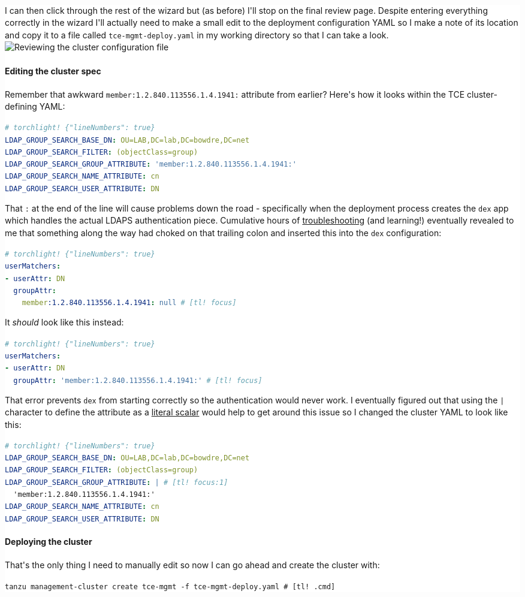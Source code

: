 I can then click through the rest of the wizard but (as before) I'll stop on the final review page. Despite entering everything correctly in the wizard I'll actually need to make a small edit to the deployment configuration YAML so I make a note of its location and copy it to a file called `tce-mgmt-deploy.yaml` in my working directory so that I can take a look.
![Reviewing the cluster configuration file](review_cluster_configuration.png)

#### Editing the cluster spec
Remember that awkward `member:1.2.840.113556.1.4.1941:` attribute from earlier? Here's how it looks within the TCE cluster-defining YAML:
```yaml
# torchlight! {"lineNumbers": true}
LDAP_GROUP_SEARCH_BASE_DN: OU=LAB,DC=lab,DC=bowdre,DC=net
LDAP_GROUP_SEARCH_FILTER: (objectClass=group)
LDAP_GROUP_SEARCH_GROUP_ATTRIBUTE: 'member:1.2.840.113556.1.4.1941:'
LDAP_GROUP_SEARCH_NAME_ATTRIBUTE: cn
LDAP_GROUP_SEARCH_USER_ATTRIBUTE: DN
```

That `:` at the end of the line will cause problems down the road - specifically when the deployment process creates the `dex` app which handles the actual LDAPS authentication piece. Cumulative hours of [troubleshooting](#troubleshooting-notes) (and learning!) eventually revealed to me that something along the way had choked on that trailing colon and inserted this into the `dex` configuration:
```yaml
# torchlight! {"lineNumbers": true}
userMatchers:
- userAttr: DN
  groupAttr:
    member:1.2.840.113556.1.4.1941: null # [tl! focus]
```

It *should* look like this instead:
```yaml
# torchlight! {"lineNumbers": true}
userMatchers:
- userAttr: DN
  groupAttr: 'member:1.2.840.113556.1.4.1941:' # [tl! focus]
```

That error prevents `dex` from starting correctly so the authentication would never work. I eventually figured out that using the `|` character to define the attribute as a [literal scalar](https://yaml.org/spec/1.2.2/#812-literal-style) would help to get around this issue so I changed the cluster YAML to look like this:
```yaml
# torchlight! {"lineNumbers": true}
LDAP_GROUP_SEARCH_BASE_DN: OU=LAB,DC=lab,DC=bowdre,DC=net
LDAP_GROUP_SEARCH_FILTER: (objectClass=group)
LDAP_GROUP_SEARCH_GROUP_ATTRIBUTE: | # [tl! focus:1]
  'member:1.2.840.113556.1.4.1941:'
LDAP_GROUP_SEARCH_NAME_ATTRIBUTE: cn
LDAP_GROUP_SEARCH_USER_ATTRIBUTE: DN
```

[^member]: Setting this to just `member` would work, but it wouldn't return any nested group memberships. I struggled with this for a long while until I came across a [post from Brian Ragazzi](https://brianragazzi.wordpress.com/2020/05/12/configure-tanzu-kubernetes-grid-to-use-active-directory/) which mentioned using `member:1.2.840.113556.1.4.1941:` instead. This leverages a special [LDAP matching rule OID](https://docs.microsoft.com/en-us/windows/win32/adsi/search-filter-syntax) to expand the nested groups.

#### Deploying the cluster
That's the only thing I need to manually edit so now I can go ahead and create the cluster with:
```shell
tanzu management-cluster create tce-mgmt -f tce-mgmt-deploy.yaml # [tl! .cmd]
```


[^packages]: Per VMware, "Pinniped provides the authentication service, which uses Dex to connect to identity providers such as Active Directory."
[^roles]: You can read up on some other default user-facing roles [here](https://kubernetes.io/docs/reference/access-authn-authz/rbac/#user-facing-roles).
[^crb]: Or a different one. In reality, you probably don't want the same users having the same levels of access on both the management and workload clusters. But I stuck with just the one here for now.